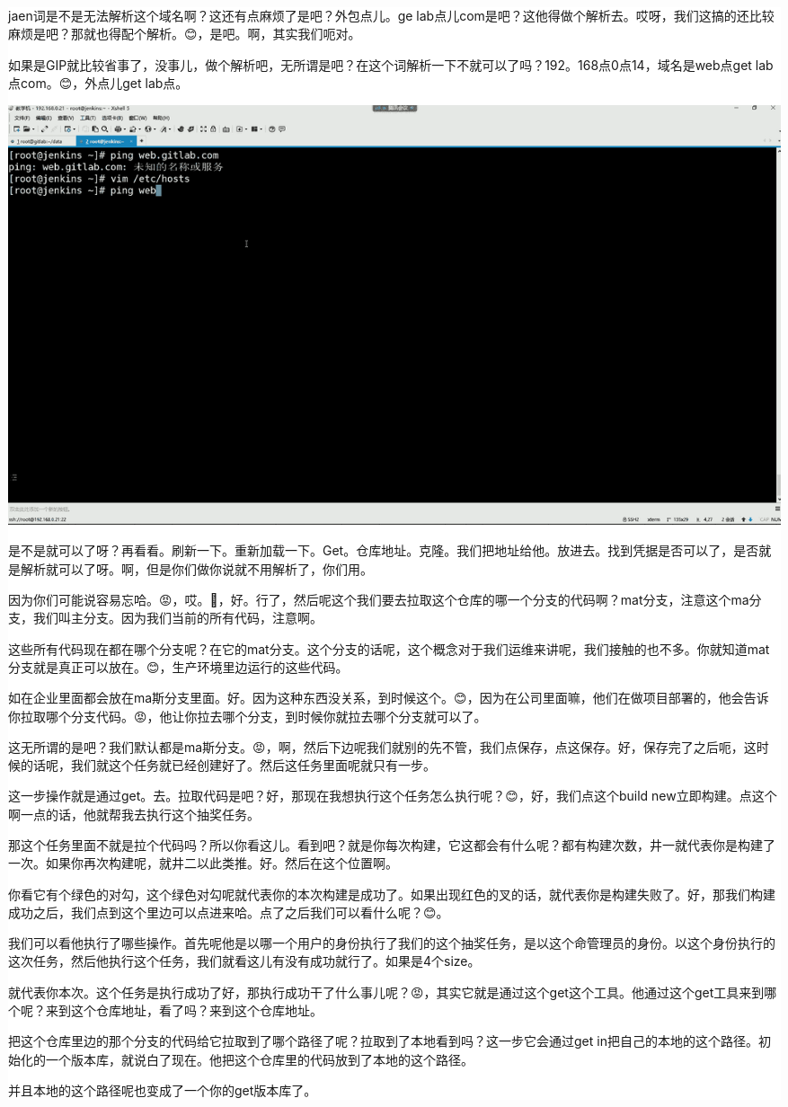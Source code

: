 jaen词是不是无法解析这个域名啊？这还有点麻烦了是吧？外包点儿。ge lab点儿com是吧？这他得做个解析去。哎呀，我们这搞的还比较麻烦是吧？那就也得配个解析。😊，是吧。啊，其实我们呃对。

如果是GIP就比较省事了，没事儿，做个解析吧，无所谓是吧？在这个词解析一下不就可以了吗？192。168点0点14，域名是web点get lab点com。😊，外点儿get lab点。



![](img/b5a6a949eb56da98846c32fd4d0bed0f_10.png)

是不是就可以了呀？再看看。刷新一下。重新加载一下。Get。仓库地址。克隆。我们把地址给他。放进去。找到凭据是否可以了，是否就是解析就可以了呀。啊，但是你们做你说就不用解析了，你们用。

因为你们可能说容易忘哈。😡，哎。🤢，好。行了，然后呢这个我们要去拉取这个仓库的哪一个分支的代码啊？mat分支，注意这个ma分支，我们叫主分支。因为我们当前的所有代码，注意啊。

这些所有代码现在都在哪个分支呢？在它的mat分支。这个分支的话呢，这个概念对于我们运维来讲呢，我们接触的也不多。你就知道mat分支就是真正可以放在。😊，生产环境里边运行的这些代码。

如在企业里面都会放在ma斯分支里面。好。因为这种东西没关系，到时候这个。😊，因为在公司里面嘛，他们在做项目部署的，他会告诉你拉取哪个分支代码。😡，他让你拉去哪个分支，到时候你就拉去哪个分支就可以了。

这无所谓的是吧？我们默认都是ma斯分支。😡，啊，然后下边呢我们就别的先不管，我们点保存，点这保存。好，保存完了之后呃，这时候的话呢，我们就这个任务就已经创建好了。然后这任务里面呢就只有一步。

这一步操作就是通过get。去。拉取代码是吧？好，那现在我想执行这个任务怎么执行呢？😊，好，我们点这个build new立即构建。点这个啊一点的话，他就帮我去执行这个抽奖任务。

那这个任务里面不就是拉个代码吗？所以你看这儿。看到吧？就是你每次构建，它这都会有什么呢？都有构建次数，井一就代表你是构建了一次。如果你再次构建呢，就井二以此类推。好。然后在这个位置啊。

你看它有个绿色的对勾，这个绿色对勾呢就代表你的本次构建是成功了。如果出现红色的叉的话，就代表你是构建失败了。好，那我们构建成功之后，我们点到这个里边可以点进来哈。点了之后我们可以看什么呢？😊。

我们可以看他执行了哪些操作。首先呢他是以哪一个用户的身份执行了我们的这个抽奖任务，是以这个命管理员的身份。以这个身份执行的这次任务，然后他执行这个任务，我们就看这儿有没有成功就行了。如果是4个size。

就代表你本次。这个任务是执行成功了好，那执行成功干了什么事儿呢？😡，其实它就是通过这个get这个工具。他通过这个get工具来到哪个呢？来到这个仓库地址，看了吗？来到这个仓库地址。

把这个仓库里边的那个分支的代码给它拉取到了哪个路径了呢？拉取到了本地看到吗？这一步它会通过get in把自己的本地的这个路径。初始化的一个版本库，就说白了现在。他把这个仓库里的代码放到了本地的这个路径。

并且本地的这个路径呢也变成了一个你的get版本库了。
